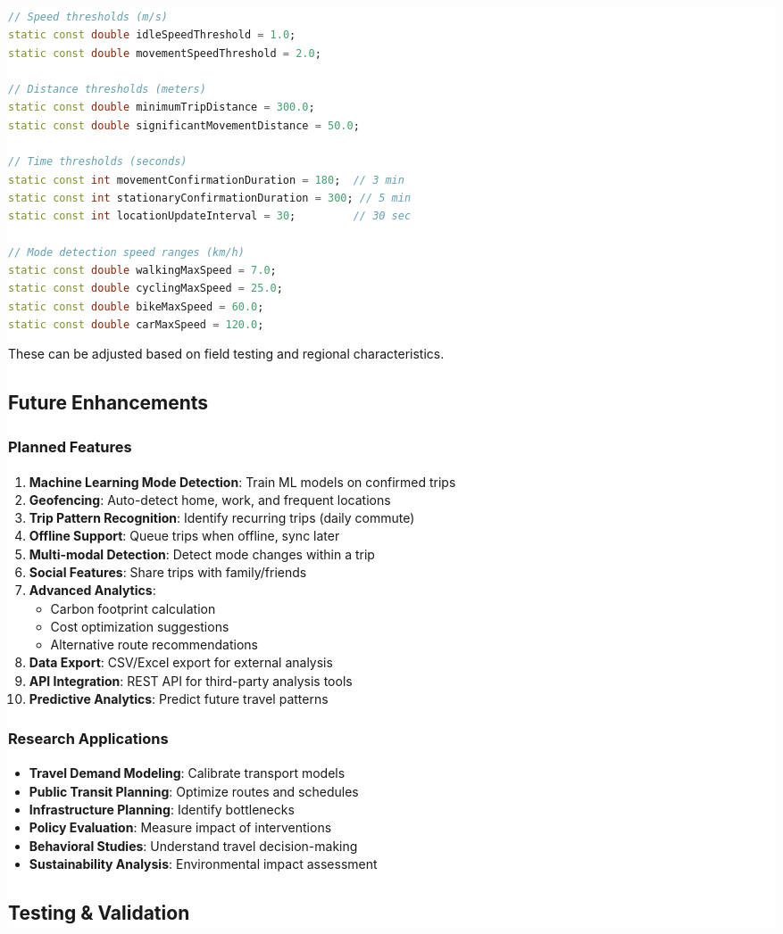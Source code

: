 ```dart
// Speed thresholds (m/s)
static const double idleSpeedThreshold = 1.0;
static const double movementSpeedThreshold = 2.0;

// Distance thresholds (meters)
static const double minimumTripDistance = 300.0;
static const double significantMovementDistance = 50.0;

// Time thresholds (seconds)
static const int movementConfirmationDuration = 180;  // 3 min
static const int stationaryConfirmationDuration = 300; // 5 min
static const int locationUpdateInterval = 30;         // 30 sec

// Mode detection speed ranges (km/h)
static const double walkingMaxSpeed = 7.0;
static const double cyclingMaxSpeed = 25.0;
static const double bikeMaxSpeed = 60.0;
static const double carMaxSpeed = 120.0;
```

These can be adjusted based on field testing and regional characteristics.

## Future Enhancements

### Planned Features

1. **Machine Learning Mode Detection**: Train ML models on confirmed trips
2. **Geofencing**: Auto-detect home, work, and frequent locations
3. **Trip Pattern Recognition**: Identify recurring trips (daily commute)
4. **Offline Support**: Queue trips when offline, sync later
5. **Multi-modal Detection**: Detect mode changes within a trip
6. **Social Features**: Share trips with family/friends
7. **Advanced Analytics**: 
   - Carbon footprint calculation
   - Cost optimization suggestions
   - Alternative route recommendations
8. **Data Export**: CSV/Excel export for external analysis
9. **API Integration**: REST API for third-party analysis tools
10. **Predictive Analytics**: Predict future travel patterns

### Research Applications

- **Travel Demand Modeling**: Calibrate transport models
- **Public Transit Planning**: Optimize routes and schedules
- **Infrastructure Planning**: Identify bottlenecks
- **Policy Evaluation**: Measure impact of interventions
- **Behavioral Studies**: Understand travel decision-making
- **Sustainability Analysis**: Environmental impact assessment

## Testing & Validation
